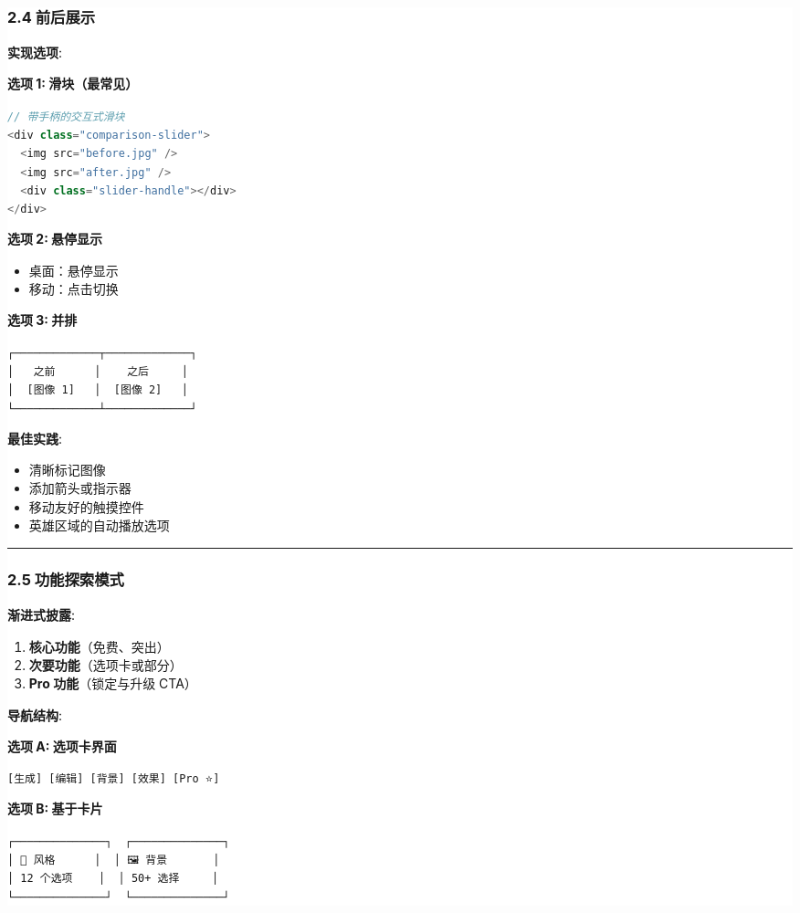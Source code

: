 
### 2.4 前后展示

**实现选项**:

**选项 1: 滑块（最常见）**
```javascript
// 带手柄的交互式滑块
<div class="comparison-slider">
  <img src="before.jpg" />
  <img src="after.jpg" />
  <div class="slider-handle"></div>
</div>
```

**选项 2: 悬停显示**
- 桌面：悬停显示
- 移动：点击切换

**选项 3: 并排**
```
┌─────────────┬─────────────┐
│   之前      │    之后     │
│  [图像 1]   │  [图像 2]   │
└─────────────┴─────────────┘
```

**最佳实践**:
- 清晰标记图像
- 添加箭头或指示器
- 移动友好的触摸控件
- 英雄区域的自动播放选项

---

### 2.5 功能探索模式

**渐进式披露**:
1. **核心功能**（免费、突出）
2. **次要功能**（选项卡或部分）
3. **Pro 功能**（锁定与升级 CTA）

**导航结构**:

**选项 A: 选项卡界面**
```
[生成] [编辑] [背景] [效果] [Pro ⭐]
```

**选项 B: 基于卡片**
```
┌──────────────┐  ┌──────────────┐
│ 🎨 风格      │  │ 🖼️ 背景       │
│ 12 个选项    │  │ 50+ 选择     │
└──────────────┘  └──────────────┘
```
